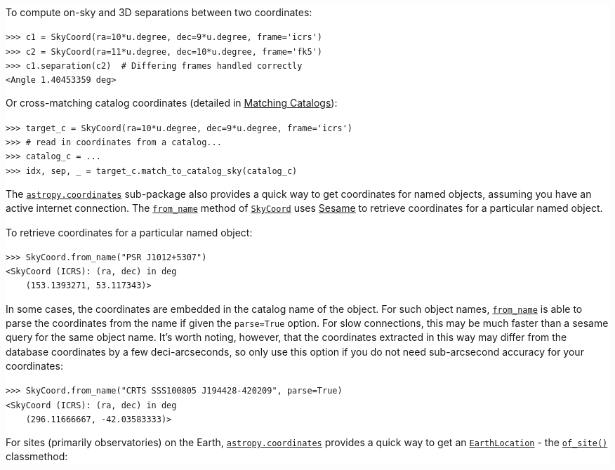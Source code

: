 To compute on-sky and 3D separations between two coordinates:

```
>>> c1 = SkyCoord(ra=10*u.degree, dec=9*u.degree, frame='icrs')
>>> c2 = SkyCoord(ra=11*u.degree, dec=10*u.degree, frame='fk5')
>>> c1.separation(c2)  # Differing frames handled correctly
<Angle 1.40453359 deg>
```

Or cross-matching catalog coordinates (detailed in
[Matching Catalogs](matchsep.html#astropy-coordinates-matching)):

```
>>> target_c = SkyCoord(ra=10*u.degree, dec=9*u.degree, frame='icrs')
>>> # read in coordinates from a catalog...
>>> catalog_c = ...
>>> idx, sep, _ = target_c.match_to_catalog_sky(catalog_c)
```

The [`astropy.coordinates`](ref_api.html#module-astropy.coordinates "astropy.coordinates") sub-package also provides a quick way to get
coordinates for named objects, assuming you have an active internet
connection. The [`from_name`](../api/astropy.coordinates.SkyCoord.html#astropy.coordinates.SkyCoord.from_name "astropy.coordinates.SkyCoord.from_name") method of [`SkyCoord`](../api/astropy.coordinates.SkyCoord.html#astropy.coordinates.SkyCoord "astropy.coordinates.SkyCoord")
uses [Sesame](https://cds.unistra.fr/cgi-bin/Sesame) to retrieve coordinates
for a particular named object.

To retrieve coordinates for a particular named object:

```
>>> SkyCoord.from_name("PSR J1012+5307")
<SkyCoord (ICRS): (ra, dec) in deg
    (153.1393271, 53.117343)>
```

In some cases, the coordinates are embedded in the catalog name of the object.
For such object names, [`from_name`](../api/astropy.coordinates.SkyCoord.html#astropy.coordinates.SkyCoord.from_name "astropy.coordinates.SkyCoord.from_name") is able
to parse the coordinates from the name if given the `parse=True` option.
For slow connections, this may be much faster than a sesame query for the same
object name. It’s worth noting, however, that the coordinates extracted in this
way may differ from the database coordinates by a few deci-arcseconds, so only
use this option if you do not need sub-arcsecond accuracy for your coordinates:

```
>>> SkyCoord.from_name("CRTS SSS100805 J194428-420209", parse=True)
<SkyCoord (ICRS): (ra, dec) in deg
    (296.11666667, -42.03583333)>
```

For sites (primarily observatories) on the Earth, [`astropy.coordinates`](ref_api.html#module-astropy.coordinates "astropy.coordinates") provides
a quick way to get an [`EarthLocation`](../api/astropy.coordinates.EarthLocation.html#astropy.coordinates.EarthLocation "astropy.coordinates.EarthLocation") - the
[`of_site()`](../api/astropy.coordinates.EarthLocation.html#astropy.coordinates.EarthLocation.of_site "astropy.coordinates.EarthLocation.of_site") classmethod:
